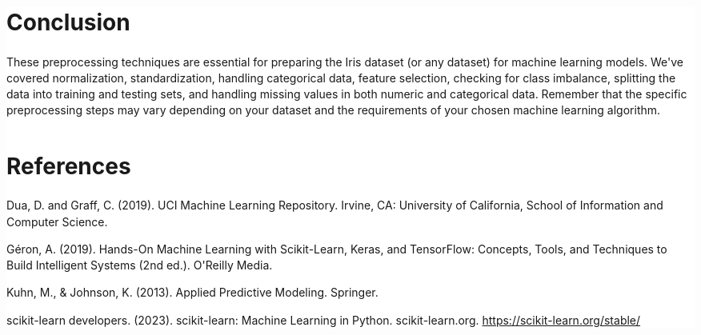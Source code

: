 
# Conclusion

These preprocessing techniques are essential for preparing the Iris dataset (or any dataset) for machine learning models. We've covered normalization, standardization, handling categorical data, feature selection, checking for class imbalance, splitting the data into training and testing sets, and handling missing values in both numeric and categorical data.
Remember that the specific preprocessing steps may vary depending on your dataset and the requirements of your chosen machine learning algorithm.

# References

Dua, D. and Graff, C. (2019). UCI Machine Learning Repository. Irvine, CA: University of California, School of Information and Computer Science.

Géron, A. (2019). Hands-On Machine Learning with Scikit-Learn, Keras, and TensorFlow: Concepts, Tools, and Techniques to Build Intelligent Systems (2nd ed.). O'Reilly Media.

Kuhn, M., & Johnson, K. (2013). Applied Predictive Modeling. Springer.

scikit-learn developers. (2023). scikit-learn: Machine Learning in Python. scikit-learn.org. https://scikit-learn.org/stable/



